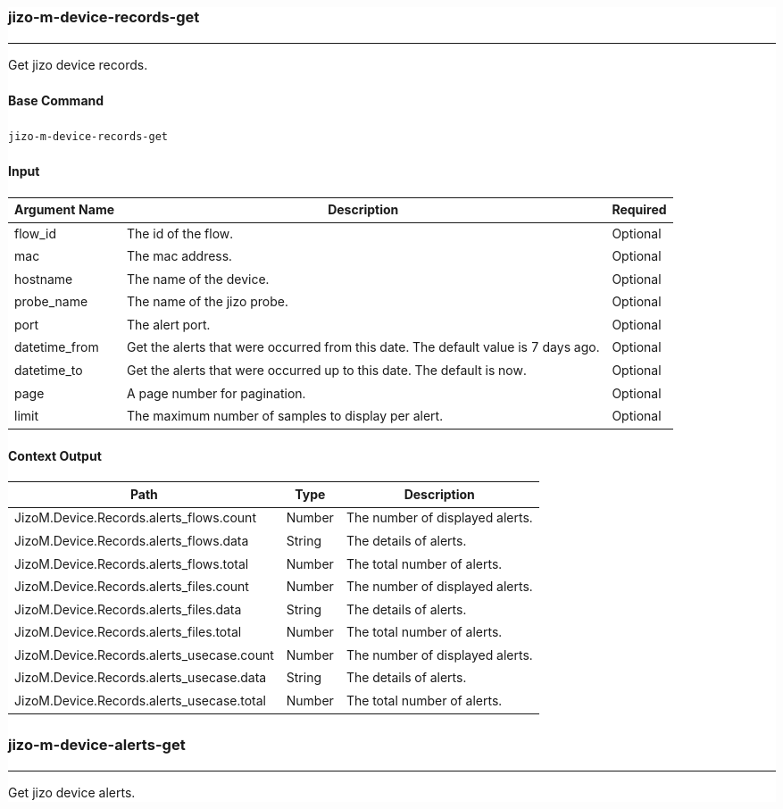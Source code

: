 ### jizo-m-device-records-get

***
Get jizo device records.

#### Base Command

`jizo-m-device-records-get`

#### Input

| **Argument Name** | **Description** | **Required** |
| --- | --- | --- |
| flow_id | The id of the flow. | Optional | 
| mac | The mac address. | Optional | 
| hostname | The name of the device. | Optional | 
| probe_name | The name of the jizo probe. | Optional | 
| port | The alert port. | Optional | 
| datetime_from | Get the alerts that were occurred from this date. The default value is 7 days ago. | Optional | 
| datetime_to | Get the alerts that were occurred up to this date. The default is now. | Optional | 
| page | A page number for pagination. | Optional | 
| limit | The maximum number of samples to display per alert. | Optional | 

#### Context Output

| **Path** | **Type** | **Description** |
| --- | --- | --- |
| JizoM.Device.Records.alerts_flows.count | Number | The number of displayed alerts. | 
| JizoM.Device.Records.alerts_flows.data | String | The details of alerts. | 
| JizoM.Device.Records.alerts_flows.total | Number | The total number of alerts. | 
| JizoM.Device.Records.alerts_files.count | Number | The number of displayed alerts. | 
| JizoM.Device.Records.alerts_files.data | String | The details of alerts. | 
| JizoM.Device.Records.alerts_files.total | Number | The total number of alerts. | 
| JizoM.Device.Records.alerts_usecase.count | Number | The number of displayed alerts. | 
| JizoM.Device.Records.alerts_usecase.data | String | The details of alerts. | 
| JizoM.Device.Records.alerts_usecase.total | Number | The total number of alerts. | 

### jizo-m-device-alerts-get

***
Get jizo device alerts.
